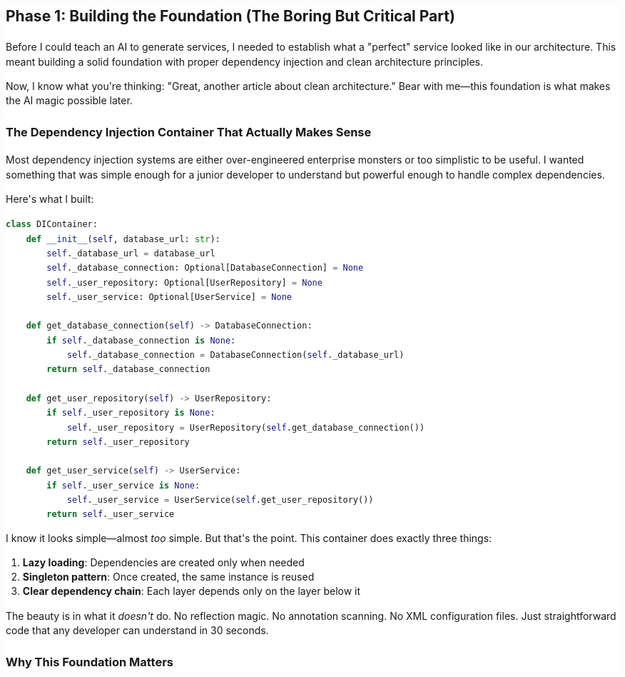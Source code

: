 ## Phase 1: Building the Foundation (The Boring But Critical Part)

Before I could teach an AI to generate services, I needed to establish what a "perfect" service looked like in our architecture. This meant building a solid foundation with proper dependency injection and clean architecture principles.

Now, I know what you're thinking: "Great, another article about clean architecture." Bear with me—this foundation is what makes the AI magic possible later.

### The Dependency Injection Container That Actually Makes Sense

Most dependency injection systems are either over-engineered enterprise monsters or too simplistic to be useful. I wanted something that was simple enough for a junior developer to understand but powerful enough to handle complex dependencies.

Here's what I built:

```python
class DIContainer:
    def __init__(self, database_url: str):
        self._database_url = database_url
        self._database_connection: Optional[DatabaseConnection] = None
        self._user_repository: Optional[UserRepository] = None
        self._user_service: Optional[UserService] = None

    def get_database_connection(self) -> DatabaseConnection:
        if self._database_connection is None:
            self._database_connection = DatabaseConnection(self._database_url)
        return self._database_connection

    def get_user_repository(self) -> UserRepository:
        if self._user_repository is None:
            self._user_repository = UserRepository(self.get_database_connection())
        return self._user_repository

    def get_user_service(self) -> UserService:
        if self._user_service is None:
            self._user_service = UserService(self.get_user_repository())
        return self._user_service
```

I know it looks simple—almost *too* simple. But that's the point. This container does exactly three things:

1. **Lazy loading**: Dependencies are created only when needed
2. **Singleton pattern**: Once created, the same instance is reused
3. **Clear dependency chain**: Each layer depends only on the layer below it

The beauty is in what it *doesn't* do. No reflection magic. No annotation scanning. No XML configuration files. Just straightforward code that any developer can understand in 30 seconds.

### Why This Foundation Matters
